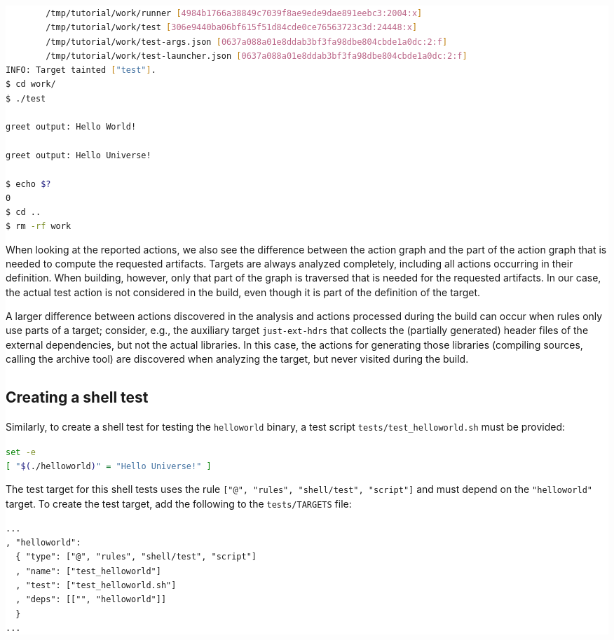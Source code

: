 ``` sh
        /tmp/tutorial/work/runner [4984b1766a38849c7039f8ae9ede9dae891eebc3:2004:x]
        /tmp/tutorial/work/test [306e9440ba06bf615f51d84cde0ce76563723c3d:24448:x]
        /tmp/tutorial/work/test-args.json [0637a088a01e8ddab3bf3fa98dbe804cbde1a0dc:2:f]
        /tmp/tutorial/work/test-launcher.json [0637a088a01e8ddab3bf3fa98dbe804cbde1a0dc:2:f]
INFO: Target tainted ["test"].
$ cd work/
$ ./test

greet output: Hello World!

greet output: Hello Universe!

$ echo $?
0
$ cd ..
$ rm -rf work
```

When looking at the reported actions, we also see the difference
between the action graph and the part of the action graph that
is needed to compute the requested artifacts. Targets are always
analyzed completely, including all actions occurring in their
definition. When building, however, only that part of the graph is
traversed that is needed for the requested artifacts. In our case,
the actual test action is not considered in the build, even though
it is part of the definition of the target.

A larger difference between actions discovered in the analysis and
actions processed during the build can occur when rules only use parts
of a target; consider, e.g., the auxiliary target `just-ext-hdrs`
that collects the (partially generated) header files of the external
dependencies, but not the actual libraries. In this case, the
actions for generating those libraries (compiling sources, calling
the archive tool) are discovered when analyzing the target, but
never visited during the build.

Creating a shell test
---------------------

Similarly, to create a shell test for testing the `helloworld` binary, a
test script `tests/test_helloworld.sh` must be provided:

``` {.sh srcname="tests/test_helloworld.sh"}
set -e
[ "$(./helloworld)" = "Hello Universe!" ]
```

The test target for this shell tests uses the rule
`["@", "rules", "shell/test", "script"]` and must depend on the
`"helloworld"` target. To create the test target, add the following to
the `tests/TARGETS` file:

``` {.jsonc srcname="tests/TARGETS"}
...
, "helloworld":
  { "type": ["@", "rules", "shell/test", "script"]
  , "name": ["test_helloworld"]
  , "test": ["test_helloworld.sh"]
  , "deps": [["", "helloworld"]]
  }
...
```
